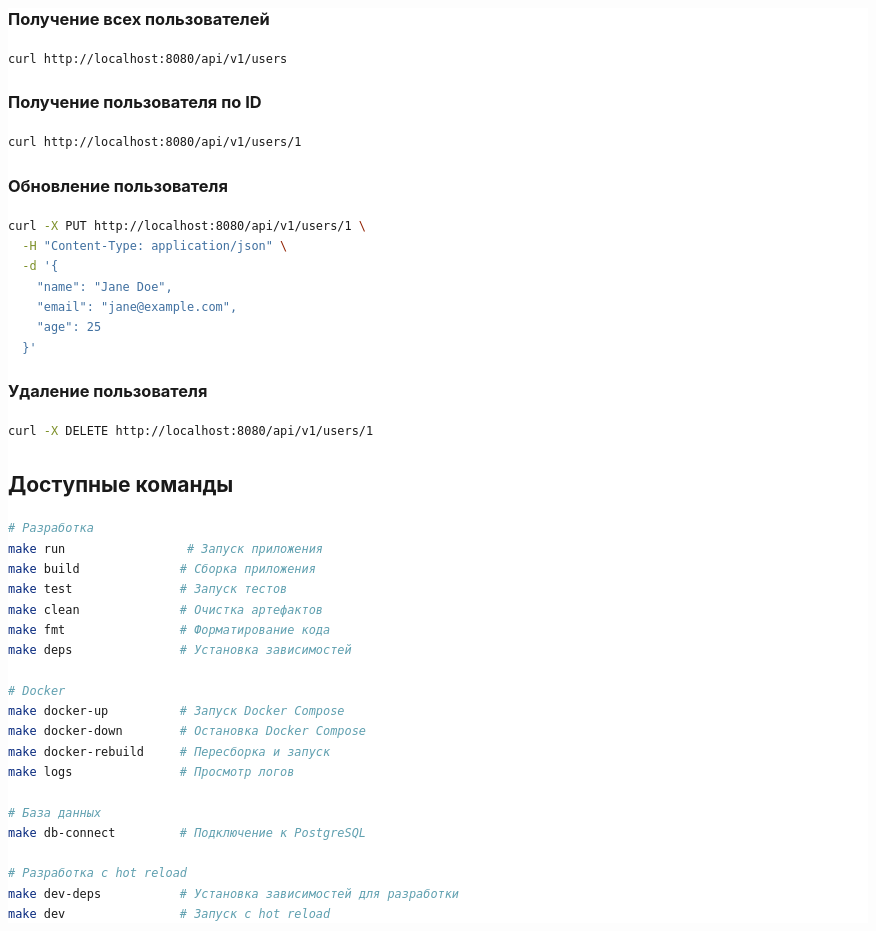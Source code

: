 ### Получение всех пользователей

```bash
curl http://localhost:8080/api/v1/users
```

### Получение пользователя по ID

```bash
curl http://localhost:8080/api/v1/users/1
```

### Обновление пользователя

```bash
curl -X PUT http://localhost:8080/api/v1/users/1 \
  -H "Content-Type: application/json" \
  -d '{
    "name": "Jane Doe",
    "email": "jane@example.com",
    "age": 25
  }'
```

### Удаление пользователя

```bash
curl -X DELETE http://localhost:8080/api/v1/users/1
```

## Доступные команды

```bash
# Разработка
make run                 # Запуск приложения
make build              # Сборка приложения
make test               # Запуск тестов
make clean              # Очистка артефактов
make fmt                # Форматирование кода
make deps               # Установка зависимостей

# Docker
make docker-up          # Запуск Docker Compose
make docker-down        # Остановка Docker Compose
make docker-rebuild     # Пересборка и запуск
make logs               # Просмотр логов

# База данных
make db-connect         # Подключение к PostgreSQL

# Разработка с hot reload
make dev-deps           # Установка зависимостей для разработки
make dev                # Запуск с hot reload
```
